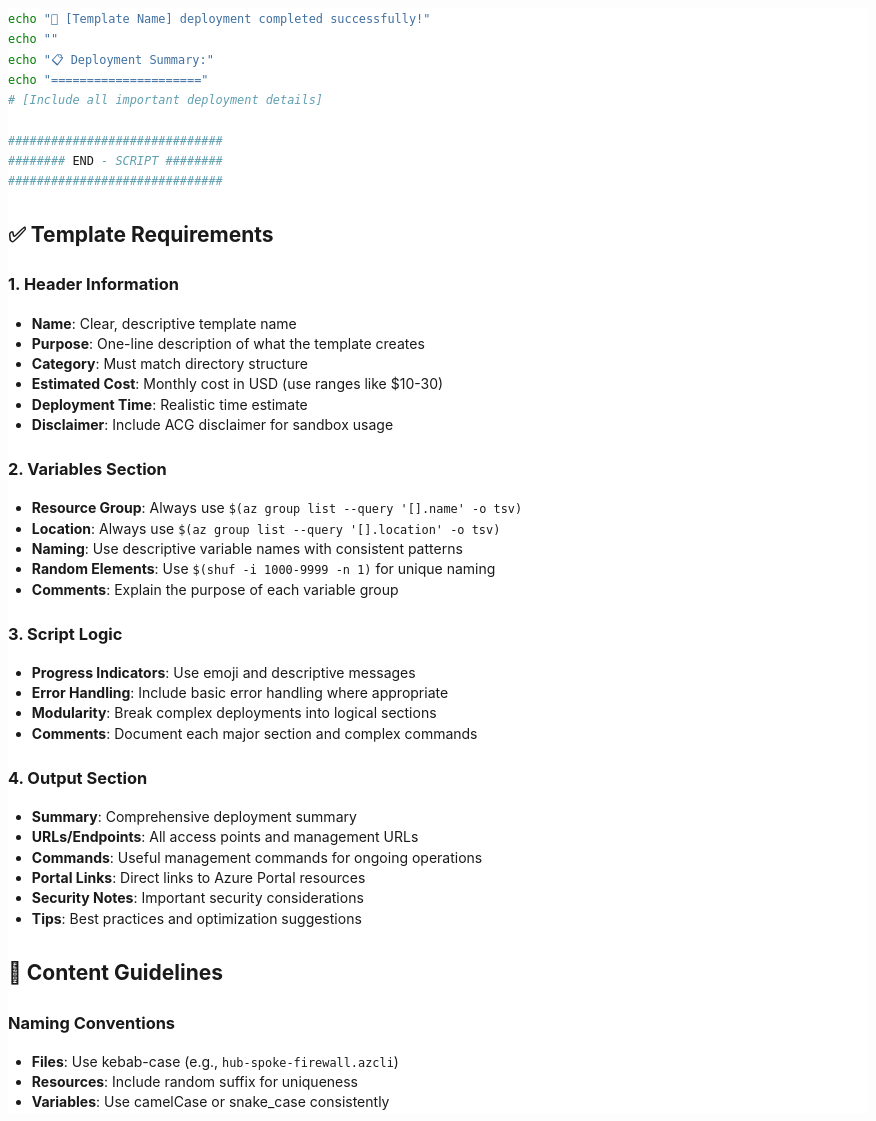 ```bash
echo "🎉 [Template Name] deployment completed successfully!"
echo ""
echo "📋 Deployment Summary:"
echo "====================="
# [Include all important deployment details]

##############################
######## END - SCRIPT ########
##############################
```

## ✅ Template Requirements

### 1. Header Information
- **Name**: Clear, descriptive template name
- **Purpose**: One-line description of what the template creates
- **Category**: Must match directory structure
- **Estimated Cost**: Monthly cost in USD (use ranges like $10-30)
- **Deployment Time**: Realistic time estimate
- **Disclaimer**: Include ACG disclaimer for sandbox usage

### 2. Variables Section
- **Resource Group**: Always use `$(az group list --query '[].name' -o tsv)`
- **Location**: Always use `$(az group list --query '[].location' -o tsv)`
- **Naming**: Use descriptive variable names with consistent patterns
- **Random Elements**: Use `$(shuf -i 1000-9999 -n 1)` for unique naming
- **Comments**: Explain the purpose of each variable group

### 3. Script Logic
- **Progress Indicators**: Use emoji and descriptive messages
- **Error Handling**: Include basic error handling where appropriate
- **Modularity**: Break complex deployments into logical sections
- **Comments**: Document each major section and complex commands

### 4. Output Section
- **Summary**: Comprehensive deployment summary
- **URLs/Endpoints**: All access points and management URLs
- **Commands**: Useful management commands for ongoing operations
- **Portal Links**: Direct links to Azure Portal resources
- **Security Notes**: Important security considerations
- **Tips**: Best practices and optimization suggestions

## 📝 Content Guidelines

### Naming Conventions
- **Files**: Use kebab-case (e.g., `hub-spoke-firewall.azcli`)
- **Resources**: Include random suffix for uniqueness
- **Variables**: Use camelCase or snake_case consistently
